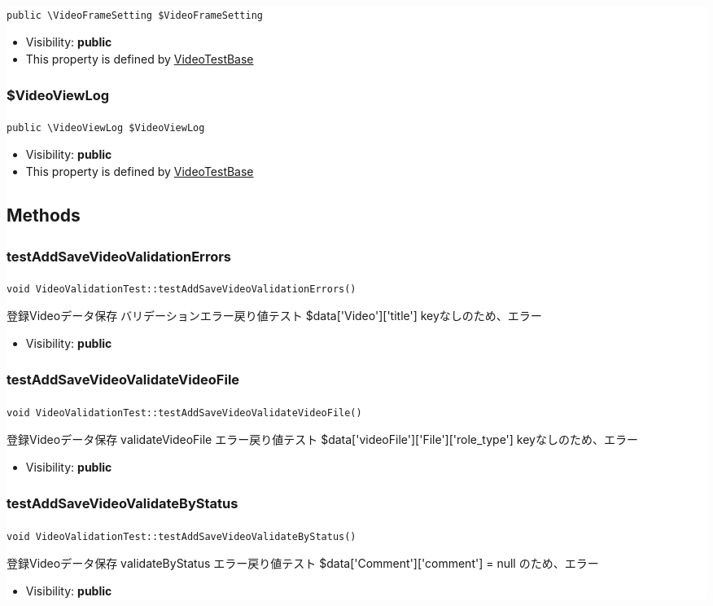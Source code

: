     public \VideoFrameSetting $VideoFrameSetting





* Visibility: **public**
* This property is defined by [VideoTestBase](VideoTestBase.md)


### $VideoViewLog

    public \VideoViewLog $VideoViewLog





* Visibility: **public**
* This property is defined by [VideoTestBase](VideoTestBase.md)


Methods
-------


### testAddSaveVideoValidationErrors

    void VideoValidationTest::testAddSaveVideoValidationErrors()

登録Videoデータ保存 バリデーションエラー戻り値テスト
$data['Video']['title'] keyなしのため、エラー



* Visibility: **public**




### testAddSaveVideoValidateVideoFile

    void VideoValidationTest::testAddSaveVideoValidateVideoFile()

登録Videoデータ保存 validateVideoFile エラー戻り値テスト
$data['videoFile']['File']['role_type'] keyなしのため、エラー



* Visibility: **public**




### testAddSaveVideoValidateByStatus

    void VideoValidationTest::testAddSaveVideoValidateByStatus()

登録Videoデータ保存 validateByStatus エラー戻り値テスト
$data['Comment']['comment'] = null のため、エラー



* Visibility: **public**


